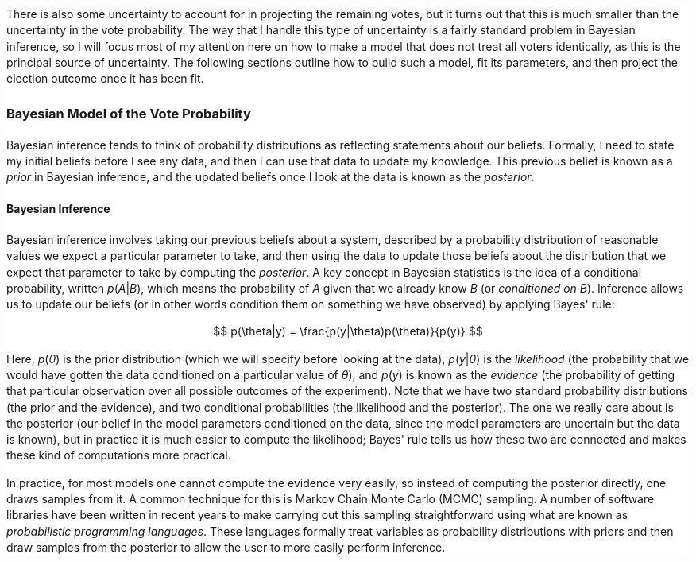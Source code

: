 There is also some uncertainty to account for in projecting the
remaining votes, but it turns out that this is much smaller than the
uncertainty in the vote probability. The way that I handle this type
of uncertainty is a fairly standard problem in Bayesian inference, so
I will focus most of my attention here on how to make a model that
does not treat all voters identically, as this is the principal source
of uncertainty. The following sections outline how to build such a
model, fit its parameters, and then project the election outcome once
it has been fit.

### Bayesian Model of the Vote Probability

Bayesian inference tends to think of probability distributions as
reflecting statements about our beliefs. Formally, I need to state my
initial beliefs before I see any data, and then I can use that data to
update my knowledge.  This previous belief is known as a *prior* in
Bayesian inference, and the updated beliefs once I look at the data is
known as the *posterior*.

#### Bayesian Inference

Bayesian inference involves taking our previous beliefs about a
system, described by a probability distribution of reasonable values
we expect a particular parameter to take, and then using the data to
update those beliefs about the distribution that we expect that
parameter to take by computing the *posterior*. A key concept in
Bayesian statistics is the idea of a conditional probability, written
$p(A|B)$, which means the probability of $A$ given that we already
know $B$ (or *conditioned on* $B$).  Inference allows us to update our
beliefs (or in other words condition them on something we have
observed) by applying Bayes' rule:

$$ p(\theta|y) = \frac{p(y|\theta)p(\theta)}{p(y)} $$

Here, $p(\theta)$ is the prior distribution (which we will specify
before looking at the data), $p(y|\theta)$ is the *likelihood* (the
probability that we would have gotten the data conditioned on a
particular value of $\theta$), and $p(y)$ is known as the *evidence*
(the probability of getting that particular observation over all
possible outcomes of the experiment).  Note that we have two standard
probability distributions (the prior and the evidence), and two
conditional probabilities (the likelihood and the posterior). The one
we really care about is the posterior (our belief in the model
parameters conditioned on the data, since the model parameters are
uncertain but the data is known), but in practice it is much easier to
compute the likelihood; Bayes' rule tells us how these two are
connected and makes these kind of computations more practical.

In practice, for most models one cannot compute the evidence very
easily, so instead of computing the posterior directly, one draws
samples from it.  A common technique for this is Markov Chain Monte
Carlo (MCMC) sampling.  A number of software libraries have been
written in recent years to make carrying out this sampling
straightforward using what are known as *probabilistic programming
languages*. These languages formally treat variables as probability
distributions with priors and then draw samples from the posterior to
allow the user to more easily perform inference.
